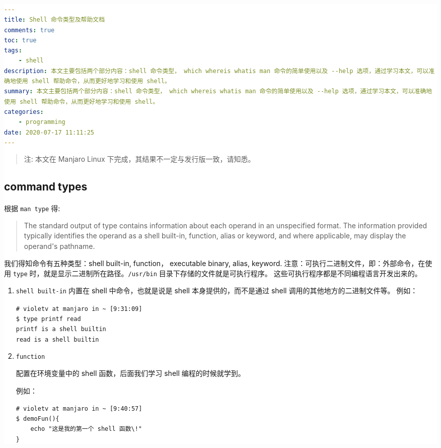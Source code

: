 ```yaml
---
title: Shell 命令类型及帮助文档
comments: true
toc: true
tags:
    - shell
description: 本文主要包括两个部分内容：shell 命令类型， which whereis whatis man 命令的简单使用以及 --help 选项，通过学习本文，可以准确地使用 shell 帮助命令，从而更好地学习和使用 shell。
summary: 本文主要包括两个部分内容：shell 命令类型， which whereis whatis man 命令的简单使用以及 --help 选项，通过学习本文，可以准确地使用 shell 帮助命令，从而更好地学习和使用 shell。
categories:
    - programming
date: 2020-07-17 11:11:25
---
```


> 注: 本文在 Manjaro Linux 下完成，其结果不一定与发行版一致，请知悉。

## command types

根据 `man type` 得:

> The standard output of type contains information about each operand in an unspecified format. The information provided typically identifies the operand as a shell built-in, function, alias or keyword, and where applicable, may display the operand's pathname.

我们得知命令有五种类型：shell built-in, function， executable binary, alias, keyword.
注意：可执行二进制文件，即：外部命令，在使用 `type` 时，就是显示二进制所在路径。`/usr/bin` 目录下存储的文件就是可执行程序。 这些可执行程序都是不同编程语言开发出来的。

1. `shell built-in`
   内置在 shell 中命令，也就是说是 shell 本身提供的，而不是通过 shell 调用的其他地方的二进制文件等。
   例如：

    ```shell
    # violetv at manjaro in ~ [9:31:09]
    $ type printf read
    printf is a shell builtin
    read is a shell builtin
    ```

2. `function`

    配置在环境变量中的 shell 函数，后面我们学习 shell 编程的时候就学到。

    例如：

    ```shell
    # violetv at manjaro in ~ [9:40:57]
    $ demoFun(){
        echo "这是我的第一个 shell 函数\!"
    }
